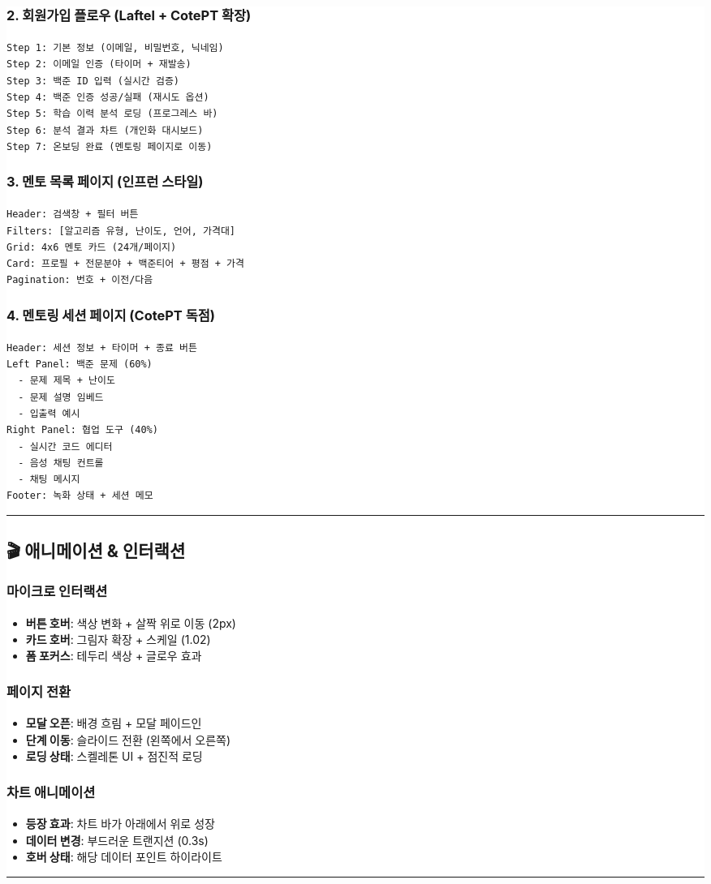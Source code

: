 ### **2. 회원가입 플로우** (Laftel + CotePT 확장)
```
Step 1: 기본 정보 (이메일, 비밀번호, 닉네임)
Step 2: 이메일 인증 (타이머 + 재발송)
Step 3: 백준 ID 입력 (실시간 검증)
Step 4: 백준 인증 성공/실패 (재시도 옵션)
Step 5: 학습 이력 분석 로딩 (프로그레스 바)
Step 6: 분석 결과 차트 (개인화 대시보드)
Step 7: 온보딩 완료 (멘토링 페이지로 이동)
```

### **3. 멘토 목록 페이지** (인프런 스타일)
```
Header: 검색창 + 필터 버튼
Filters: [알고리즘 유형, 난이도, 언어, 가격대]
Grid: 4x6 멘토 카드 (24개/페이지)
Card: 프로필 + 전문분야 + 백준티어 + 평점 + 가격
Pagination: 번호 + 이전/다음
```

### **4. 멘토링 세션 페이지** (CotePT 독점)
```
Header: 세션 정보 + 타이머 + 종료 버튼
Left Panel: 백준 문제 (60%)
  - 문제 제목 + 난이도
  - 문제 설명 임베드
  - 입출력 예시
Right Panel: 협업 도구 (40%)
  - 실시간 코드 에디터
  - 음성 채팅 컨트롤
  - 채팅 메시지
Footer: 녹화 상태 + 세션 메모
```

---

## 🎬 애니메이션 & 인터랙션

### **마이크로 인터랙션**
- **버튼 호버**: 색상 변화 + 살짝 위로 이동 (2px)
- **카드 호버**: 그림자 확장 + 스케일 (1.02)
- **폼 포커스**: 테두리 색상 + 글로우 효과

### **페이지 전환**
- **모달 오픈**: 배경 흐림 + 모달 페이드인
- **단계 이동**: 슬라이드 전환 (왼쪽에서 오른쪽)
- **로딩 상태**: 스켈레톤 UI + 점진적 로딩

### **차트 애니메이션**
- **등장 효과**: 차트 바가 아래에서 위로 성장
- **데이터 변경**: 부드러운 트랜지션 (0.3s)
- **호버 상태**: 해당 데이터 포인트 하이라이트

---